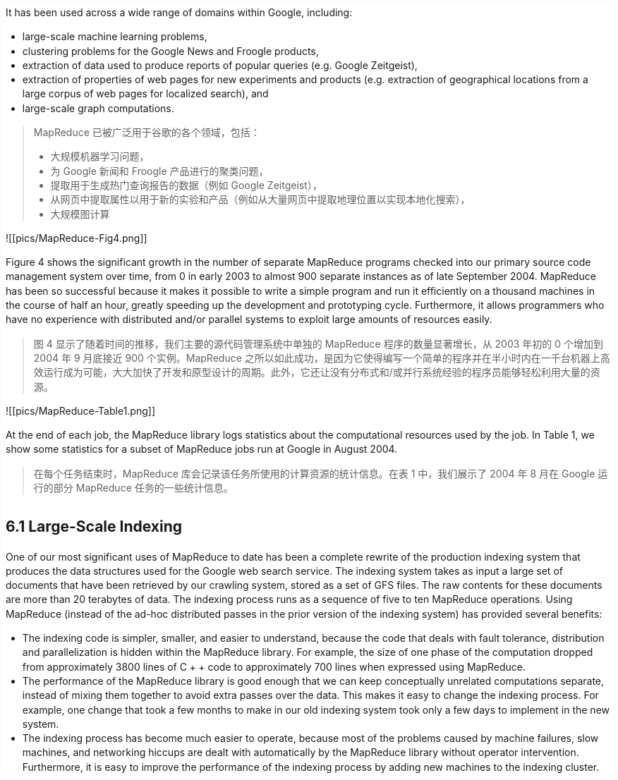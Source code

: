 It has been used across a wide range of domains within Google, including: 

- large-scale machine learning problems, 
- clustering problems for the Google News and Froogle products, 
- extraction of data used to produce reports of popular queries (e.g. Google Zeitgeist), 
- extraction of properties of web pages for new experiments and products (e.g. extraction of geographical locations from a large corpus of web pages for localized search), and 
- large-scale graph computations. 

>  MapReduce 已被广泛用于谷歌的各个领域，包括：
> - 大规模机器学习问题，
> - 为 Google 新闻和 Froogle 产品进行的聚类问题，
> - 提取用于生成热门查询报告的数据（例如 Google Zeitgeist），
> - 从网页中提取属性以用于新的实验和产品（例如从大量网页中提取地理位置以实现本地化搜索），
> - 大规模图计算

![[pics/MapReduce-Fig4.png]]

Figure 4 shows the significant growth in the number of separate MapReduce programs checked into our primary source code management system over time, from 0 in early 2003 to almost 900 separate instances as of late September 2004. MapReduce has been so successful because it makes it possible to write a simple program and run it efficiently on a thousand machines in the course of half an hour, greatly speeding up the development and prototyping cycle. Furthermore, it allows programmers who have no experience with distributed and/or parallel systems to exploit large amounts of resources easily. 
>  图 4 显示了随着时间的推移，我们主要的源代码管理系统中单独的 MapReduce 程序的数量显著增长，从 2003 年初的 0 个增加到 2004 年 9 月底接近 900 个实例。MapReduce 之所以如此成功，是因为它使得编写一个简单的程序并在半小时内在一千台机器上高效运行成为可能，大大加快了开发和原型设计的周期。此外，它还让没有分布式和/或并行系统经验的程序员能够轻松利用大量的资源。

![[pics/MapReduce-Table1.png]]

At the end of each job, the MapReduce library logs statistics about the computational resources used by the job. In Table 1, we show some statistics for a subset of MapReduce jobs run at Google in August 2004. 
>  在每个任务结束时，MapReduce 库会记录该任务所使用的计算资源的统计信息。在表 1 中，我们展示了 2004 年 8 月在 Google 运行的部分 MapReduce 任务的一些统计信息。

## 6.1 Large-Scale Indexing 
One of our most significant uses of MapReduce to date has been a complete rewrite of the production indexing system that produces the data structures used for the Google web search service. The indexing system takes as input a large set of documents that have been retrieved by our crawling system, stored as a set of GFS files. The raw contents for these documents are more than 20 terabytes of data. The indexing process runs as a sequence of five to ten MapReduce operations. Using MapReduce (instead of the ad-hoc distributed passes in the prior version of the indexing system) has provided several benefits: 

- The indexing code is simpler, smaller, and easier to understand, because the code that deals with fault tolerance, distribution and parallelization is hidden within the MapReduce library. For example, the size of one phase of the computation dropped from approximately 3800 lines of $\mathrm{C}{+}{+}$ code to approximately 700 lines when expressed using MapReduce. 
- The performance of the MapReduce library is good enough that we can keep conceptually unrelated computations separate, instead of mixing them together to avoid extra passes over the data. This makes it easy to change the indexing process. For example, one change that took a few months to make in our old indexing system took only a few days to implement in the new system. 
- The indexing process has become much easier to operate, because most of the problems caused by machine failures, slow machines, and networking hiccups are dealt with automatically by the MapReduce library without operator intervention. Furthermore, it is easy to improve the performance of the indexing process by adding new machines to the indexing cluster. 

